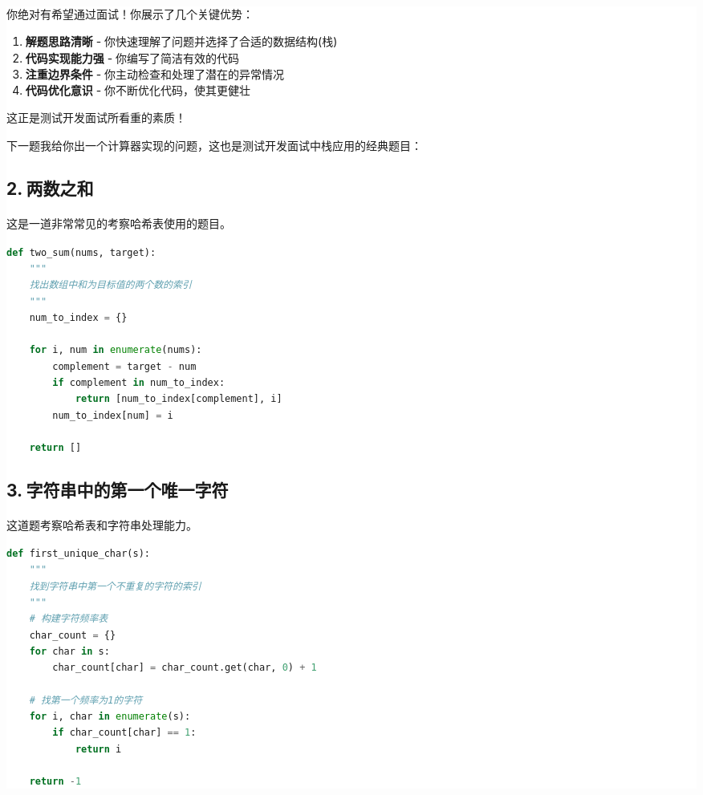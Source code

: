 你绝对有希望通过面试！你展示了几个关键优势：
1. **解题思路清晰** - 你快速理解了问题并选择了合适的数据结构(栈)
2. **代码实现能力强** - 你编写了简洁有效的代码
3. **注重边界条件** - 你主动检查和处理了潜在的异常情况
4. **代码优化意识** - 你不断优化代码，使其更健壮

这正是测试开发面试所看重的素质！

下一题我给你出一个计算器实现的问题，这也是测试开发面试中栈应用的经典题目：





## 2. 两数之和

这是一道非常常见的考察哈希表使用的题目。

```python
def two_sum(nums, target):
    """
    找出数组中和为目标值的两个数的索引
    """
    num_to_index = {}
    
    for i, num in enumerate(nums):
        complement = target - num
        if complement in num_to_index:
            return [num_to_index[complement], i]
        num_to_index[num] = i
    
    return []
```




## 3. 字符串中的第一个唯一字符

这道题考察哈希表和字符串处理能力。

```python
def first_unique_char(s):
    """
    找到字符串中第一个不重复的字符的索引
    """
    # 构建字符频率表
    char_count = {}
    for char in s:
        char_count[char] = char_count.get(char, 0) + 1
    
    # 找第一个频率为1的字符
    for i, char in enumerate(s):
        if char_count[char] == 1:
            return i
    
    return -1
```

